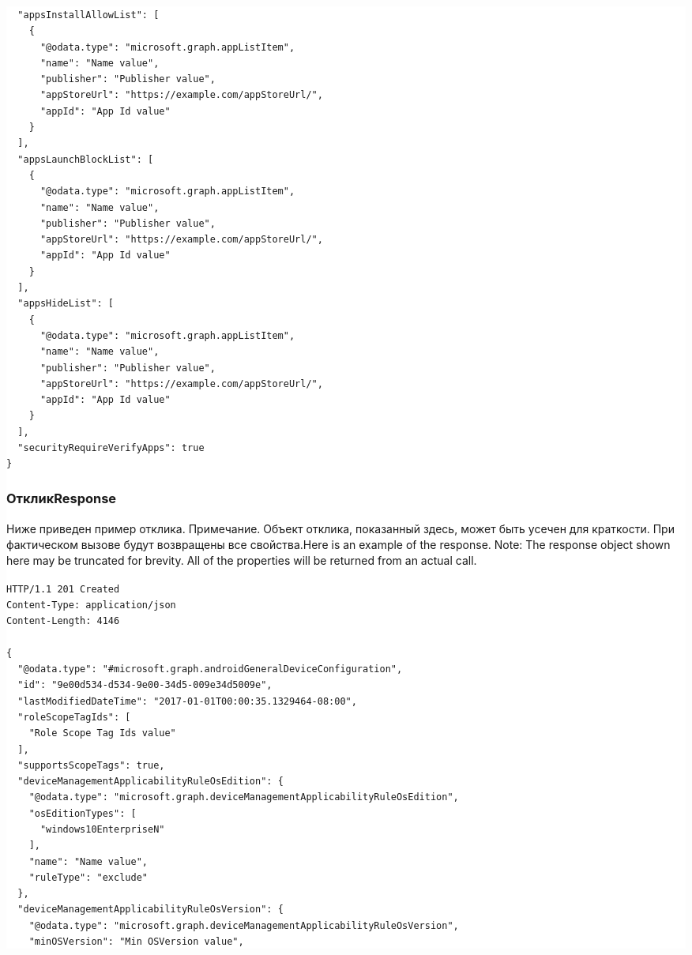 ``` http
  "appsInstallAllowList": [
    {
      "@odata.type": "microsoft.graph.appListItem",
      "name": "Name value",
      "publisher": "Publisher value",
      "appStoreUrl": "https://example.com/appStoreUrl/",
      "appId": "App Id value"
    }
  ],
  "appsLaunchBlockList": [
    {
      "@odata.type": "microsoft.graph.appListItem",
      "name": "Name value",
      "publisher": "Publisher value",
      "appStoreUrl": "https://example.com/appStoreUrl/",
      "appId": "App Id value"
    }
  ],
  "appsHideList": [
    {
      "@odata.type": "microsoft.graph.appListItem",
      "name": "Name value",
      "publisher": "Publisher value",
      "appStoreUrl": "https://example.com/appStoreUrl/",
      "appId": "App Id value"
    }
  ],
  "securityRequireVerifyApps": true
}
```

### <a name="response"></a><span data-ttu-id="c2b8c-350">Отклик</span><span class="sxs-lookup"><span data-stu-id="c2b8c-350">Response</span></span>
<span data-ttu-id="c2b8c-p126">Ниже приведен пример отклика. Примечание. Объект отклика, показанный здесь, может быть усечен для краткости. При фактическом вызове будут возвращены все свойства.</span><span class="sxs-lookup"><span data-stu-id="c2b8c-p126">Here is an example of the response. Note: The response object shown here may be truncated for brevity. All of the properties will be returned from an actual call.</span></span>
``` http
HTTP/1.1 201 Created
Content-Type: application/json
Content-Length: 4146

{
  "@odata.type": "#microsoft.graph.androidGeneralDeviceConfiguration",
  "id": "9e00d534-d534-9e00-34d5-009e34d5009e",
  "lastModifiedDateTime": "2017-01-01T00:00:35.1329464-08:00",
  "roleScopeTagIds": [
    "Role Scope Tag Ids value"
  ],
  "supportsScopeTags": true,
  "deviceManagementApplicabilityRuleOsEdition": {
    "@odata.type": "microsoft.graph.deviceManagementApplicabilityRuleOsEdition",
    "osEditionTypes": [
      "windows10EnterpriseN"
    ],
    "name": "Name value",
    "ruleType": "exclude"
  },
  "deviceManagementApplicabilityRuleOsVersion": {
    "@odata.type": "microsoft.graph.deviceManagementApplicabilityRuleOsVersion",
    "minOSVersion": "Min OSVersion value",
```